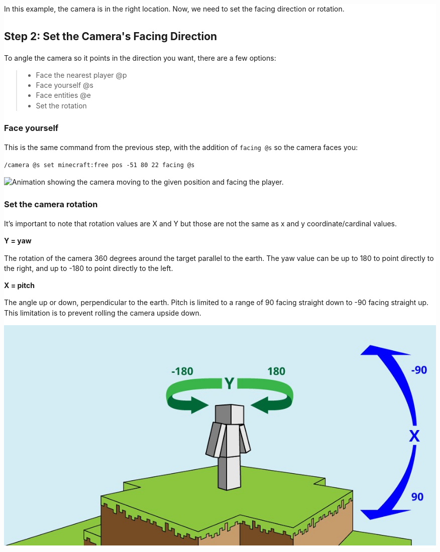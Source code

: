 In this example, the camera is in the right location. Now, we need to set the facing direction or rotation.

## Step 2: Set the Camera's Facing Direction

To angle the camera so it points in the direction you want, there are a few options:

>- Face the nearest player @p
>- Face yourself @s
>- Face entities @e
>- Set the rotation

### Face yourself

This is the same command from the previous step, with the addition of `facing @s` so the camera faces you:

`/camera @s set minecraft:free pos -51 80 22 facing @s`

![Animation showing the camera moving to the given position and facing the player.](Media/CameraCommand/step_2.gif)

### Set the camera rotation

It’s important to note that rotation values are X and Y but those are not the same as x and y coordinate/cardinal values. 

**Y = yaw**

The rotation of the camera 360 degrees around the target parallel to the earth. The yaw value can be up to 180 to point directly to the right, and up to -180 to point directly to the left. 

**X = pitch**

The angle up or down, perpendicular to the earth. Pitch is limited to a range of 90 facing straight down to -90 facing straight up. This limitation is to prevent rolling the camera upside down.

![Graphic showing yaw (y) and pitch (x) relative to the player.](Media/CameraCommand/creator_pitch_and_yaw.jpg)
